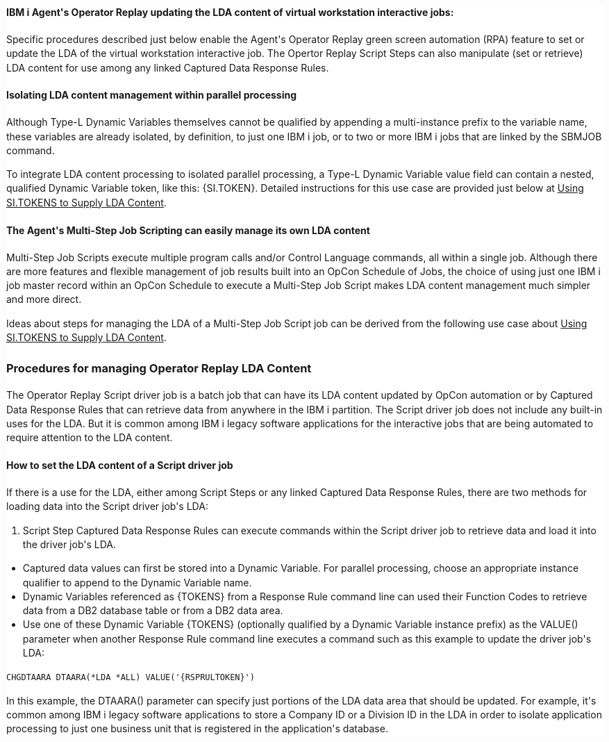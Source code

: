 #### IBM i Agent's Operator Replay updating the LDA content of virtual workstation interactive jobs:

Specific procedures described just below enable the Agent's Operator Replay green screen automation (RPA) feature to set or update the LDA of the virtual workstation interactive job. The Opertor Replay Script Steps can also manipulate (set or retrieve) LDA content for use among any linked Captured Data Response Rules.

#### Isolating LDA content management within parallel processing

Although Type-L Dynamic Variables themselves cannot be qualified by appending a multi-instance prefix to the variable name, these variables are already isolated, by definition, to just one IBM i job, or to two or more IBM i jobs that are linked by the SBMJOB command.

To integrate LDA content processing to isolated parallel processing, a Type-L Dynamic Variable value field can contain a nested, qualified Dynamic Variable token, like this: {SI.TOKEN}.  Detailed instructions for this use case are provided just below at [Using SI.TOKENS to Supply LDA Content](#using-sitokens-to-supply-lda-content).

#### The Agent's Multi-Step Job Scripting can easily manage its own LDA content

Multi-Step Job Scripts execute multiple program calls and/or Control Language commands, all within a single job.  Although there are more features and flexible management of job results built into an OpCon Schedule of Jobs, the choice of using just one IBM i job master record within an OpCon Schedule to execute a Multi-Step Job Script makes LDA content management much simpler and more direct.

Ideas about steps for managing the LDA of a Multi-Step Job Script job can be derived from the following use case about [Using SI.TOKENS to Supply LDA Content](#using-sitokens-to-supply-lda-content).  

### Procedures for managing Operator Replay LDA Content

The Operator Replay Script driver job is a batch job that can have its LDA content updated by OpCon automation or by Captured Data Response Rules that can retrieve data from anywhere in the IBM i partition. The Script driver job does not include any built-in uses for the LDA.  But it is common among IBM i legacy software applications for the interactive jobs that are being automated to require attention to the LDA content.

#### How to set the LDA content of a Script driver job

If there is a use for the LDA, either among Script Steps or any linked Captured Data Response Rules, there are two methods for loading data into the Script driver job's LDA:

1. Script Step Captured Data Response Rules can execute commands within the Script driver job to retrieve data and load it into the driver job's LDA.
- Captured data values can first be stored into a Dynamic Variable.  For parallel processing, choose an appropriate instance qualifier to append to the Dynamic Variable name.
- Dynamic Variables referenced as {TOKENS} from a Response Rule command line can used their Function Codes to retrieve data from a DB2 database table or from a DB2 data area.
- Use one of these Dynamic Variable {TOKENS} (optionally qualified by a Dynamic Variable instance prefix) as the VALUE() parameter when another Response Rule command line executes a command such as this example to update the driver job's LDA:
```
CHGDTAARA DTAARA(*LDA *ALL) VALUE('{RSPRULTOKEN}')
```
In this example, the DTAARA() parameter can specify just portions of the LDA data area that should be updated.  For example, it's common among IBM i legacy software applications to store a Company ID or a Division ID in the LDA in order to isolate application processing to just one business unit that is registered in the application's database.
